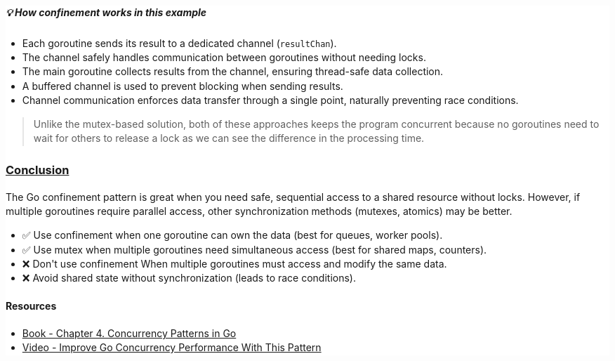 ##### [](https://dev.to/bahaanoah/golang-concurrency-how-confinement-improves-performance-without-locks-1ld5?context=digest#how-confinement-works-in-this-example)💡 How confinement works in this example

-   Each goroutine sends its result to a dedicated channel (`resultChan`).
-   The channel safely handles communication between goroutines without needing locks.
-   The main goroutine collects results from the channel, ensuring thread-safe data collection.
-   A buffered channel is used to prevent blocking when sending results.
-   Channel communication enforces data transfer through a single point, naturally preventing race conditions.

> Unlike the mutex-based solution, both of these approaches keeps the program concurrent because no goroutines need to wait for others to release a lock as we can see the difference in the processing time.

### [](https://dev.to/bahaanoah/golang-concurrency-how-confinement-improves-performance-without-locks-1ld5?context=digest#conclusion)[Conclusion](https://dev.to/bahaanoah/golang-concurrency-how-confinement-improves-performance-without-locks-1ld5?context=digest#conclusion)

The Go confinement pattern is great when you need safe, sequential access to a shared resource without locks. However, if multiple goroutines require parallel access, other synchronization methods (mutexes, atomics) may be better.

-   ✅ Use confinement when one goroutine can own the data (best for queues, worker pools).
-   ✅ Use mutex when multiple goroutines need simultaneous access (best for shared maps, counters).
-   ❌ Don't use confinement When multiple goroutines must access and modify the same data.
-   ❌ Avoid shared state without synchronization (leads to race conditions).

#### [](https://dev.to/bahaanoah/golang-concurrency-how-confinement-improves-performance-without-locks-1ld5?context=digest#resources)Resources

-   [Book - Chapter 4. Concurrency Patterns in Go](https://learning.oreilly.com/library/view/concurrency-in-go/9781491941294/ch04.html#confinement)
-   [Video - Improve Go Concurrency Performance With This Pattern](https://www.youtube.com/watch?v=Bk1c30avsuU&t=588s)